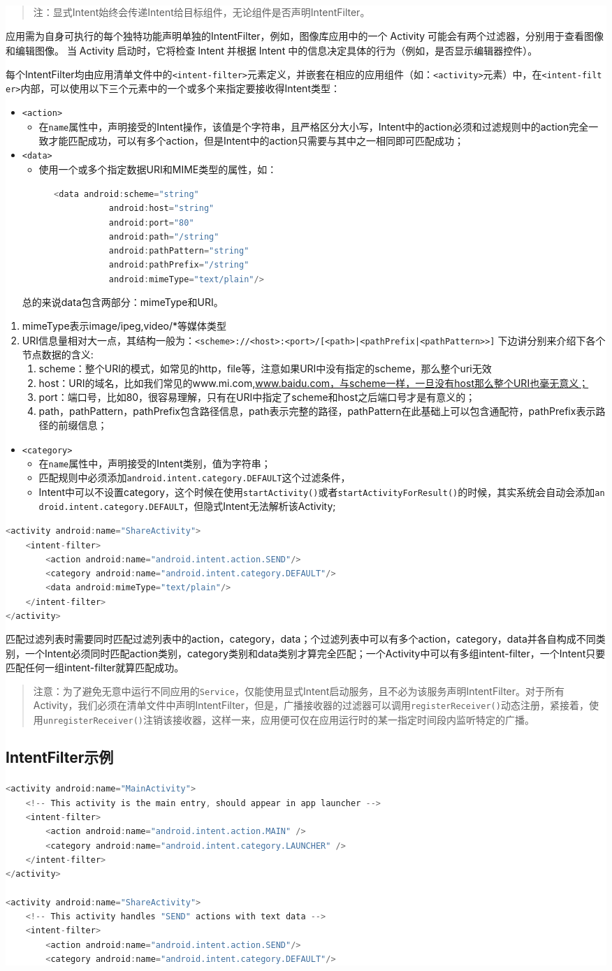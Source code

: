 > 注：显式Intent始终会传递Intent给目标组件，无论组件是否声明IntentFilter。

应用需为自身可执行的每个独特功能声明单独的IntentFilter，例如，图像库应用中的一个 Activity 可能会有两个过滤器，分别用于查看图像和编辑图像。 当 Activity 启动时，它将检查 Intent 并根据 Intent 中的信息决定具体的行为（例如，是否显示编辑器控件）。

每个IntentFilter均由应用清单文件中的`<intent-filter>`元素定义，并嵌套在相应的应用组件（如：`<activity>`元素）中，在`<intent-filter>`内部，可以使用以下三个元素中的一个或多个来指定要接收得Intent类型：
* `<action>`
    * 在`name`属性中，声明接受的Intent操作，该值是个字符串，且严格区分大小写，Intent中的action必须和过滤规则中的action完全一致才能匹配成功，可以有多个action，但是Intent中的action只需要与其中之一相同即可匹配成功；
* `<data>`
   * 使用一个或多个指定数据URI和MIME类型的属性，如：
      ```java
         <data android:scheme="string"
                    android:host="string"
                    android:port="80"
                    android:path="/string"
                    android:pathPattern="string"
                    android:pathPrefix="/string"
                    android:mimeType="text/plain"/>
      ```
    总的来说data包含两部分：mimeType和URI。
1. mimeType表示image/ipeg,video/*等媒体类型
2. URI信息量相对大一点，其结构一般为：`<scheme>://<host>:<port>/[<path>|<pathPrefix|<pathPattern>>]`
    下边讲分别来介绍下各个节点数据的含义:
    1. scheme：整个URI的模式，如常见的http，file等，注意如果URI中没有指定的scheme，那么整个uri无效
    2. host：URI的域名，比如我们常见的www.mi.com,www.baidu.com，与scheme一样，一旦没有host那么整个URI也毫无意义；
    3. port：端口号，比如80，很容易理解，只有在URI中指定了scheme和host之后端口号才是有意义的；
    4. path，pathPattern，pathPrefix包含路径信息，path表示完整的路径，pathPattern在此基础上可以包含通配符，pathPrefix表示路径的前缀信息；
* `<category>`
    * 在`name`属性中，声明接受的Intent类别，值为字符串；
    * 匹配规则中必须添加`android.intent.category.DEFAULT`这个过滤条件，
    * Intent中可以不设置category，这个时候在使用`startActivity()`或者`startActivityForResult()`的时候，其实系统会自动会添加`android.intent.category.DEFAULT`，但隐式Intent无法解析该Activity;
```java
<activity android:name="ShareActivity">
    <intent-filter>
        <action android:name="android.intent.action.SEND"/>
        <category android:name="android.intent.category.DEFAULT"/>
        <data android:mimeType="text/plain"/>
    </intent-filter>
</activity>
```
匹配过滤列表时需要同时匹配过滤列表中的action，category，data；个过滤列表中可以有多个action，category，data并各自构成不同类别，一个Intent必须同时匹配action类别，category类别和data类别才算完全匹配；一个Activity中可以有多组intent-filter，一个Intent只要匹配任何一组intent-filter就算匹配成功。
> 注意：为了避免无意中运行不同应用的`Service`，仅能使用显式Intent启动服务，且不必为该服务声明IntentFilter。对于所有Activity，我们必须在清单文件中声明IntentFilter，但是，广播接收器的过滤器可以调用`registerReceiver()`动态注册，紧接着，使用`unregisterReceiver()`注销该接收器，这样一来，应用便可仅在应用运行时的某一指定时间段内监听特定的广播。

## IntentFilter示例
```java
<activity android:name="MainActivity">
    <!-- This activity is the main entry, should appear in app launcher -->
    <intent-filter>
        <action android:name="android.intent.action.MAIN" />
        <category android:name="android.intent.category.LAUNCHER" />
    </intent-filter>
</activity>

<activity android:name="ShareActivity">
    <!-- This activity handles "SEND" actions with text data -->
    <intent-filter>
        <action android:name="android.intent.action.SEND"/>
        <category android:name="android.intent.category.DEFAULT"/>
```